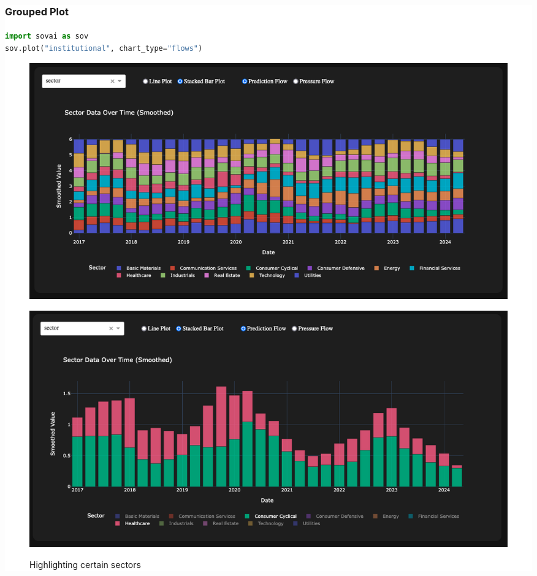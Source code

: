 ### Grouped Plot

```python
import sovai as sov
sov.plot("institutional", chart_type="flows")
```

<figure><img src="../../.gitbook/assets/image (3) (1).png" alt=""><figcaption></figcaption></figure>

<figure><img src="../../.gitbook/assets/image (5).png" alt=""><figcaption><p>Highlighting certain sectors</p></figcaption></figure>
